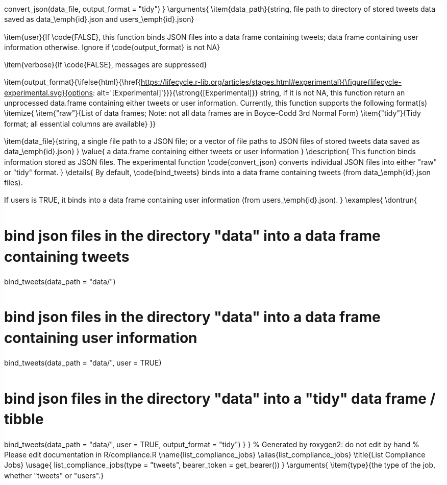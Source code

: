 convert_json(data_file, output_format = "tidy")
}
\arguments{
\item{data_path}{string, file path to directory of stored tweets data saved as data_\emph{id}.json and users_\emph{id}.json}

\item{user}{If \code{FALSE}, this function binds JSON files into a data frame containing tweets; data frame containing user information otherwise. Ignore if \code{output_format} is not NA}

\item{verbose}{If \code{FALSE}, messages are suppressed}

\item{output_format}{\ifelse{html}{\href{https://lifecycle.r-lib.org/articles/stages.html#experimental}{\figure{lifecycle-experimental.svg}{options: alt='[Experimental]'}}}{\strong{[Experimental]}} string, if it is not NA, this function return an unprocessed data.frame containing either tweets or user information. Currently, this function supports the following format(s)
\itemize{
\item{"raw"}{List of data frames; Note: not all data frames are in Boyce-Codd 3rd Normal Form}
\item{"tidy"}{Tidy format; all essential columns are available}
}}

\item{data_file}{string, a single file path to a JSON file; or a vector of file paths to JSON files of stored tweets data saved as data_\emph{id}.json}
}
\value{
a data.frame containing either tweets or user information
}
\description{
This function binds information stored as JSON files. The experimental function \code{convert_json} converts individual JSON files into either "raw" or "tidy" format.
}
\details{
By default, \code{bind_tweets} binds into a data frame containing tweets (from data_\emph{id}.json files).

If users is TRUE, it binds into a data frame containing user information (from users_\emph{id}.json).
}
\examples{
\dontrun{
# bind json files in the directory "data" into a data frame containing tweets
bind_tweets(data_path = "data/")

# bind json files in the directory "data" into a data frame containing user information
bind_tweets(data_path = "data/", user = TRUE)

# bind json files in the directory "data" into a "tidy" data frame / tibble
bind_tweets(data_path = "data/", user = TRUE, output_format = "tidy")
}
}
% Generated by roxygen2: do not edit by hand
% Please edit documentation in R/compliance.R
\name{list_compliance_jobs}
\alias{list_compliance_jobs}
\title{List Compliance Jobs}
\usage{
list_compliance_jobs(type = "tweets", bearer_token = get_bearer())
}
\arguments{
\item{type}{the type of the job, whether "tweets" or "users".}

[homepage]: https://www.contributor-covenant.org